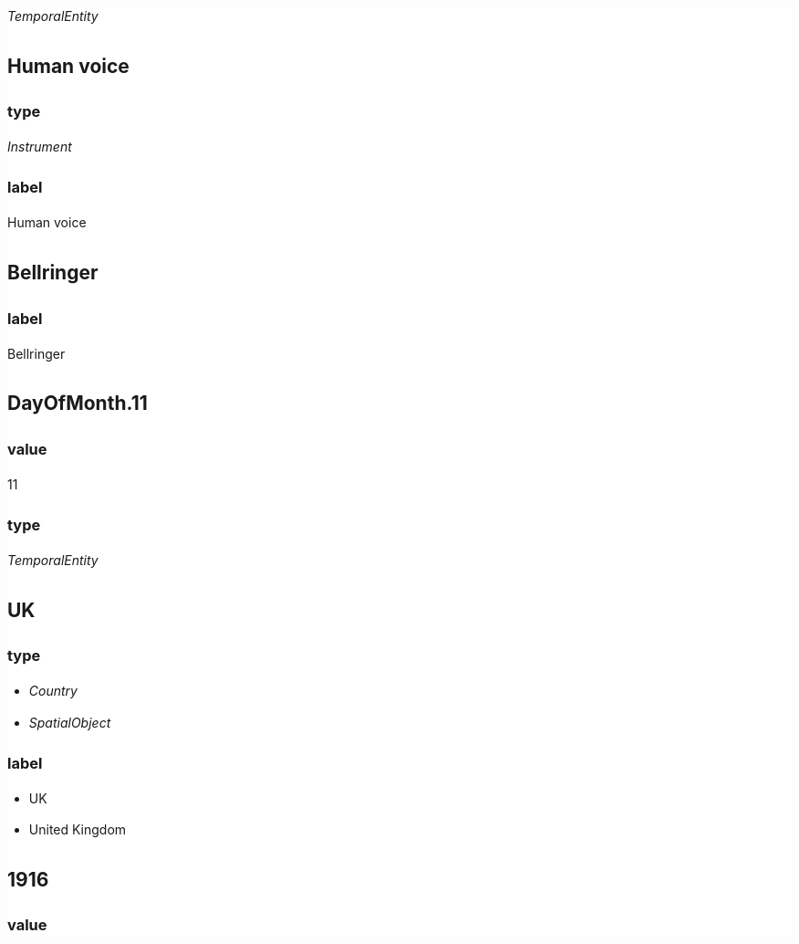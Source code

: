 
*TemporalEntity*

## Human voice

### type


*Instrument*

### label


Human voice

## Bellringer

### label


Bellringer

## DayOfMonth.11

### value


11

### type


*TemporalEntity*

## UK

### type

 - *Country*

 - *SpatialObject*

### label

 - UK

 - United Kingdom

## 1916

### value

